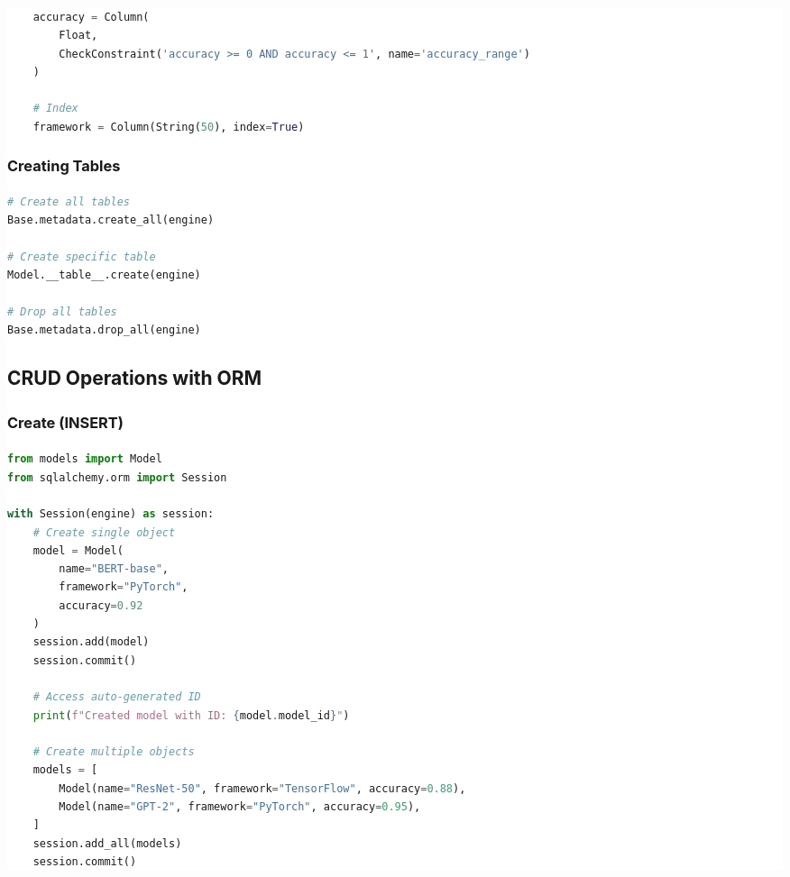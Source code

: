 ```python
    accuracy = Column(
        Float,
        CheckConstraint('accuracy >= 0 AND accuracy <= 1', name='accuracy_range')
    )

    # Index
    framework = Column(String(50), index=True)
```

### Creating Tables

```python
# Create all tables
Base.metadata.create_all(engine)

# Create specific table
Model.__table__.create(engine)

# Drop all tables
Base.metadata.drop_all(engine)
```

## CRUD Operations with ORM

### Create (INSERT)

```python
from models import Model
from sqlalchemy.orm import Session

with Session(engine) as session:
    # Create single object
    model = Model(
        name="BERT-base",
        framework="PyTorch",
        accuracy=0.92
    )
    session.add(model)
    session.commit()

    # Access auto-generated ID
    print(f"Created model with ID: {model.model_id}")

    # Create multiple objects
    models = [
        Model(name="ResNet-50", framework="TensorFlow", accuracy=0.88),
        Model(name="GPT-2", framework="PyTorch", accuracy=0.95),
    ]
    session.add_all(models)
    session.commit()
```
